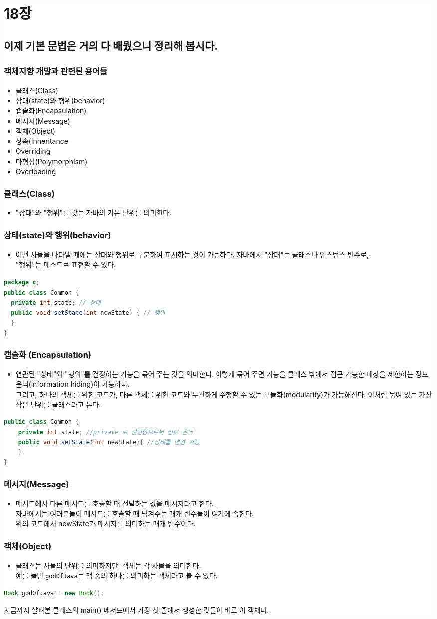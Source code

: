 # 18장
## 이제 기본 문법은 거의 다 배웠으니 정리해 봅시다.
### 객체지향 개발과 관련된 용어들
- 클래스(Class)
- 상태(state)와 행위(behavior)
- 캡슐화(Encapsulation)
- 메시지(Message)
- 객체(Object)
- 상속(Inheritance
- Overriding
- 다형성(Polymorphism)
- Overloading

### 클래스(Class)
- "상태"와 "행위"를 갖는 자바의 기본 단위를 의미한다.

### 상태(state)와 행위(behavior)
- 어떤 사물을 나타낼 때에는 상태와 행위로 구분하여 표시하는 것이 가능하다. 자바에서 "상태"는 클래스나 인스턴스 변수로,  
  "행위"는 메소드로 표현할 수 있다.
  
```java
package c;
public class Common {
  private int state; // 상태
  public void setState(int newState) { // 행위
  }
}
```

### 캡슐화 (Encapsulation)
- 연관된 "상태"와 "행위"를 결정하는 기능을 묶어 주는 것을 의미한다. 이렇게 묶어 주면 기능을 클래스 밖에서 접근 가능한 대상을 제한하는 정보 은닉(information hiding)이 가능하다.  
그리고, 하나의 객체를 위한 코드가, 다른 객체를 위한 코드와 무관하게 수행할 수 있는 모듈화(modularity)가 가능해진다. 이처럼 묶여 있는 가장 작은 단위를 클래스라고 본다.
```java
public class Common {
    private int state; //private 로 선언함으로써 정보 은닉
    public void setState(int newState){ //상태를 변경 가능
    }
}
```

### 메시지(Message)
- 메서드에서 다른 메서드를 호출할 때 전달하는 값을 메시지라고 한다.  
자바에서는 여러분들이 메서드를 호출할 때 넘겨주는 매개 변수들이 여기에 속한다.  
위의 코드에서 newState가 메시지를 의미하는 매개 변수이다.
  
### 객체(Object)
- 클래스는 사물의 단위를 의미하지만, 객체는 각 사물을 의미한다.  
예를 들면 `godOfJava`는 책 중의 하나를 의미하는 객체라고 볼 수 있다.
```java
Book godOfJava = new Book();
```
지금까지 살펴본 클래스의 main() 메서드에서 가장 첫 줄에서 생성한 것들이 바로 이 객체다.

